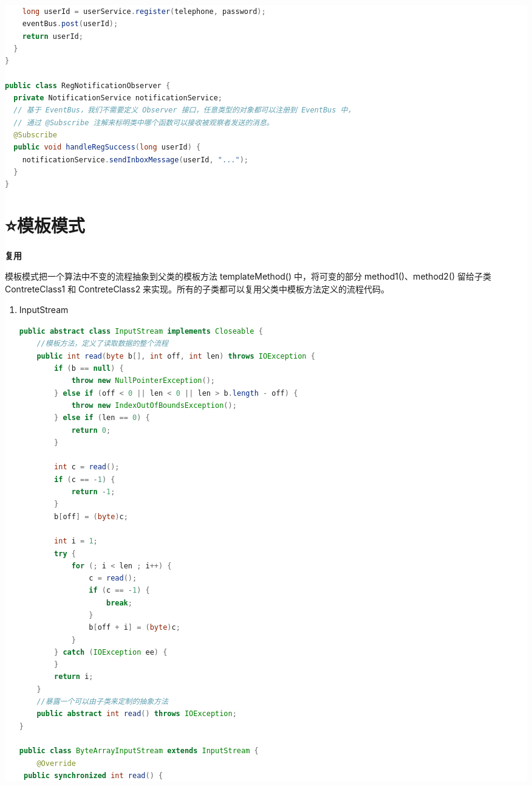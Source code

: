 ```java
    long userId = userService.register(telephone, password);
    eventBus.post(userId);
    return userId;
  }
}

public class RegNotificationObserver {
  private NotificationService notificationService;
  // 基于 EventBus，我们不需要定义 Observer 接口，任意类型的对象都可以注册到 EventBus 中，
  // 通过 @Subscribe 注解来标明类中哪个函数可以接收被观察者发送的消息。
  @Subscribe
  public void handleRegSuccess(long userId) {
    notificationService.sendInboxMessage(userId, "...");
  }
}
```

# :star:模板模式

**复用**

模板模式把一个算法中不变的流程抽象到父类的模板方法 templateMethod() 中，将可变的部分 method1()、method2() 留给子类 ContreteClass1 和 ContreteClass2 来实现。所有的子类都可以复用父类中模板方法定义的流程代码。

1. InputStream

   ```java
   public abstract class InputStream implements Closeable {
       //模板方法，定义了读取数据的整个流程
       public int read(byte b[], int off, int len) throws IOException {
           if (b == null) {
               throw new NullPointerException();
           } else if (off < 0 || len < 0 || len > b.length - off) {
               throw new IndexOutOfBoundsException();
           } else if (len == 0) {
               return 0;
           }
   
           int c = read();
           if (c == -1) {
               return -1;
           }
           b[off] = (byte)c;
   
           int i = 1;
           try {
               for (; i < len ; i++) {
                   c = read();
                   if (c == -1) {
                       break;
                   }
                   b[off + i] = (byte)c;
               }
           } catch (IOException ee) {
           }
           return i;
       }
       //暴露一个可以由子类来定制的抽象方法
       public abstract int read() throws IOException;
   }
   
   public class ByteArrayInputStream extends InputStream {
       @Override
   	public synchronized int read() {
   ```